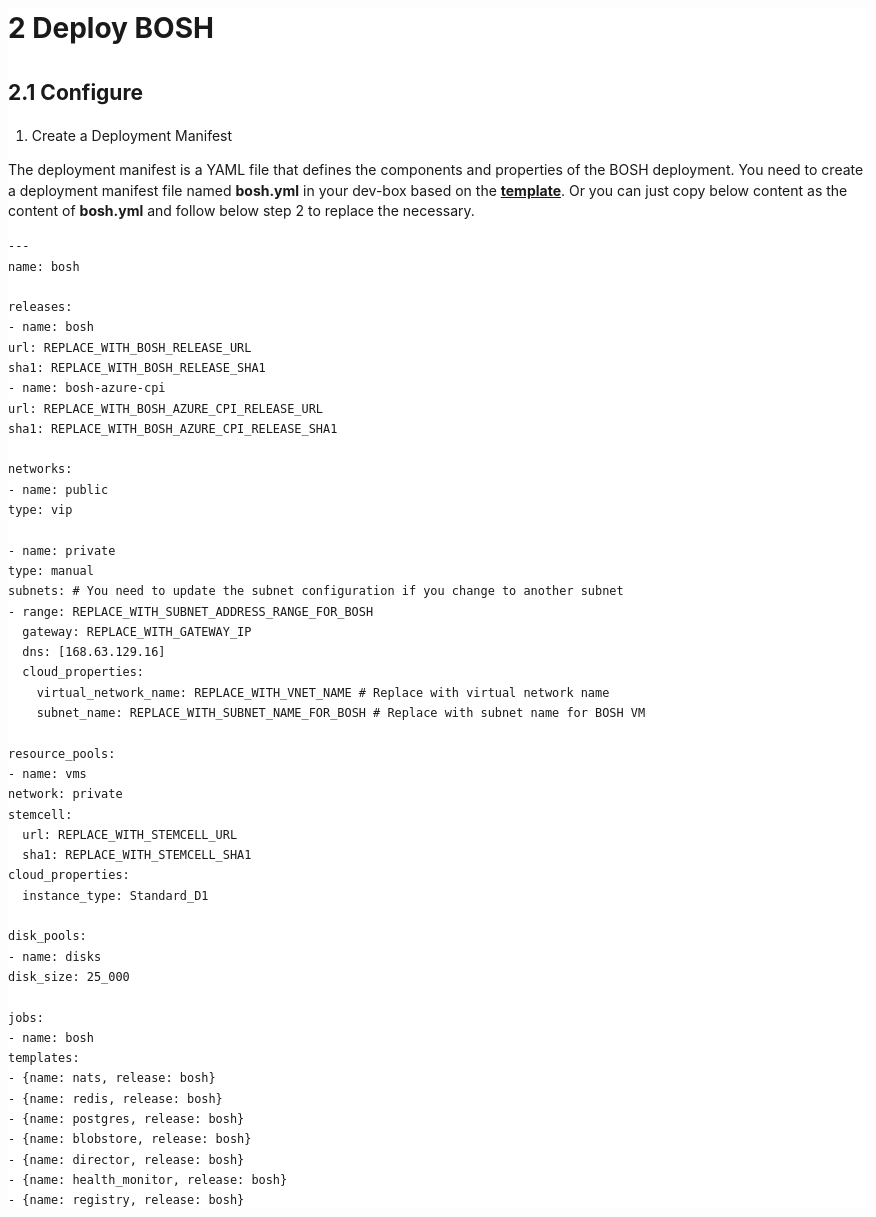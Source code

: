 # 2 Deploy BOSH

<a name="configure_bosh_yml"></a>
## 2.1 Configure

1. Create a Deployment Manifest

  The deployment manifest is a YAML file that defines the components and properties of the BOSH deployment. You need to create a deployment manifest file named **bosh.yml** in your dev-box based on the [**template**](https://raw.githubusercontent.com/Azure/azure-quickstart-templates/master/bosh-setup/manifests/bosh.yml).
  Or you can just copy below content as the content of **bosh.yml** and follow below step 2 to replace the necessary.
  
  ```
---
name: bosh

releases:
- name: bosh
  url: REPLACE_WITH_BOSH_RELEASE_URL
  sha1: REPLACE_WITH_BOSH_RELEASE_SHA1
- name: bosh-azure-cpi
  url: REPLACE_WITH_BOSH_AZURE_CPI_RELEASE_URL
  sha1: REPLACE_WITH_BOSH_AZURE_CPI_RELEASE_SHA1

networks:
- name: public
  type: vip

- name: private
  type: manual
  subnets: # You need to update the subnet configuration if you change to another subnet
  - range: REPLACE_WITH_SUBNET_ADDRESS_RANGE_FOR_BOSH
    gateway: REPLACE_WITH_GATEWAY_IP
    dns: [168.63.129.16]
    cloud_properties:
      virtual_network_name: REPLACE_WITH_VNET_NAME # Replace with virtual network name
      subnet_name: REPLACE_WITH_SUBNET_NAME_FOR_BOSH # Replace with subnet name for BOSH VM

resource_pools:
- name: vms
  network: private
  stemcell:
    url: REPLACE_WITH_STEMCELL_URL
    sha1: REPLACE_WITH_STEMCELL_SHA1
  cloud_properties:
    instance_type: Standard_D1

disk_pools:
- name: disks
  disk_size: 25_000

jobs:
- name: bosh
  templates:
  - {name: nats, release: bosh}
  - {name: redis, release: bosh}
  - {name: postgres, release: bosh}
  - {name: blobstore, release: bosh}
  - {name: director, release: bosh}
  - {name: health_monitor, release: bosh}
  - {name: registry, release: bosh}
  ```